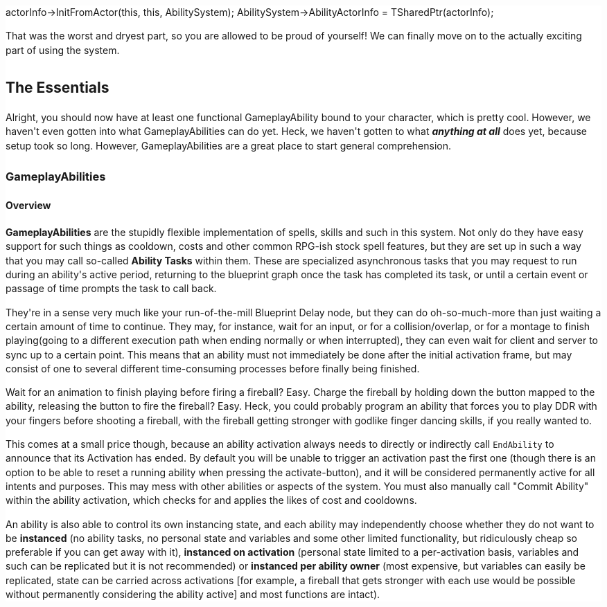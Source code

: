 actorInfo->InitFromActor(this, this, AbilitySystem); AbilitySystem->AbilityActorInfo = TSharedPtr<FGameplayAbilityActorInfo>(actorInfo);</syntaxhighlight>

That was the worst and dryest part, so you are allowed to be proud of yourself! We can finally move on to the actually exciting part of using the system.

The Essentials
--------------

Alright, you should now have at least one functional GameplayAbility bound to your character, which is pretty cool. However, we haven't even gotten into what GameplayAbilities can do yet. Heck, we haven't gotten to what _**anything at all**_ does yet, because setup took so long. However, GameplayAbilities are a great place to start general comprehension.

### GameplayAbilities

#### Overview

**GameplayAbilities** are the stupidly flexible implementation of spells, skills and such in this system. Not only do they have easy support for such things as cooldown, costs and other common RPG-ish stock spell features, but they are set up in such a way that you may call so-called **Ability Tasks** within them. These are specialized asynchronous tasks that you may request to run during an ability's active period, returning to the blueprint graph once the task has completed its task, or until a certain event or passage of time prompts the task to call back.

They're in a sense very much like your run-of-the-mill Blueprint Delay node, but they can do oh-so-much-more than just waiting a certain amount of time to continue. They may, for instance, wait for an input, or for a collision/overlap, or for a montage to finish playing(going to a different execution path when ending normally or when interrupted), they can even wait for client and server to sync up to a certain point. This means that an ability must not immediately be done after the initial activation frame, but may consist of one to several different time-consuming processes before finally being finished.

Wait for an animation to finish playing before firing a fireball? Easy. Charge the fireball by holding down the button mapped to the ability, releasing the button to fire the fireball? Easy. Heck, you could probably program an ability that forces you to play DDR with your fingers before shooting a fireball, with the fireball getting stronger with godlike finger dancing skills, if you really wanted to.

This comes at a small price though, because an ability activation always needs to directly or indirectly call `EndAbility` to announce that its Activation has ended. By default you will be unable to trigger an activation past the first one (though there is an option to be able to reset a running ability when pressing the activate-button), and it will be considered permanently active for all intents and purposes. This may mess with other abilities or aspects of the system. You must also manually call "Commit Ability" within the ability activation, which checks for and applies the likes of cost and cooldowns.

An ability is also able to control its own instancing state, and each ability may independently choose whether they do not want to be **instanced** (no ability tasks, no personal state and variables and some other limited functionality, but ridiculously cheap so preferable if you can get away with it), **instanced on activation** (personal state limited to a per-activation basis, variables and such can be replicated but it is not recommended) or **instanced per ability owner** (most expensive, but variables can easily be replicated, state can be carried across activations \[for example, a fireball that gets stronger with each use would be possible without permanently considering the ability active\] and most functions are intact).
